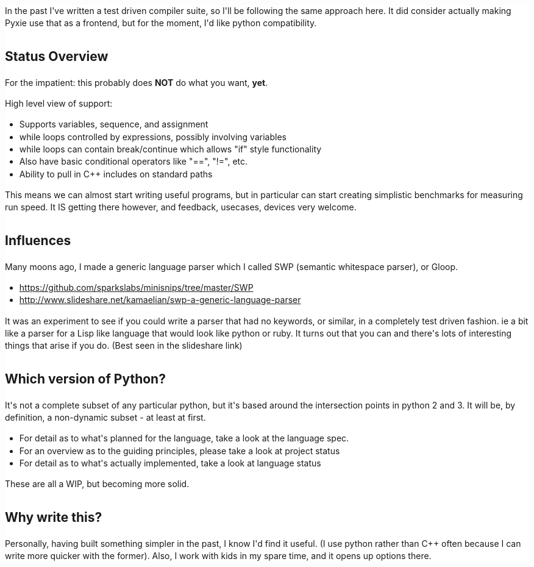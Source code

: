 
In the past I've written a test driven compiler suite, so I'll be following
the same approach here.  It did consider actually making Pyxie use that as a
frontend, but for the moment, I'd like python compatibility.

## Status Overview

For the impatient: this probably does **NOT** do what you want, **yet**. <br>

High level view of support:

* Supports variables, sequence, and assignment
* while loops controlled by expressions, possibly involving variables
* while loops can contain break/continue which allows "if" style functionality
* Also have basic conditional operators like "==", "!=", etc.
* Ability to pull in C++ includes on standard paths

This means we can almost start writing useful programs, but in particular
can start creating simplistic benchmarks for measuring run speed. It IS
getting there however, and feedback, usecases, devices very welcome.


## Influences

Many moons ago, I made a generic language parser which I called SWP (semantic
 whitespace parser), or Gloop.

* <https://github.com/sparkslabs/minisnips/tree/master/SWP>
* <http://www.slideshare.net/kamaelian/swp-a-generic-language-parser>

It was an experiment to see if you could write a parser that had no keywords,
or similar, in a completely test driven fashion. ie a bit like a parser for a
Lisp like language that would look like python or ruby. It turns out that you
can and there's lots of interesting things that arise if you do. (Best seen
in the slideshare link)


## Which version of Python?

It's not a complete subset of any particular python, but it's based around the
intersection points in python 2 and 3.  It will be, by definition, a non-dynamic
subset - at least at first.

* For detail as to what's planned for the language, take a look at the language spec.
* For an overview as to the guiding principles, please take a look at project status
* For detail as to what's actually implemented, take a look at language status

These are all a WIP, but becoming more solid.


## Why write this?

Personally, having built something simpler in the past, I know I'd find it
useful. (I use python rather than C++ often because I can write more quicker
with the former). Also, I work with kids in my spare time, and it opens up
options there.
